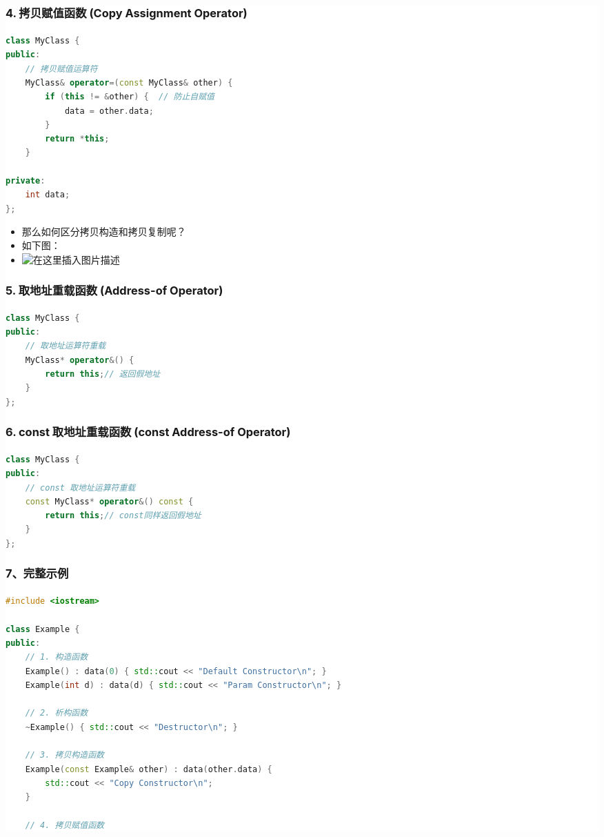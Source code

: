 ### 4\. 拷贝赋值函数 (Copy Assignment Operator)

```cpp
class MyClass {
public:
    // 拷贝赋值运算符
    MyClass& operator=(const MyClass& other) {
        if (this != &other) {  // 防止自赋值
            data = other.data;
        }
        return *this;
    }
    
private:
    int data;
};
```

*   那么如何区分拷贝构造和拷贝复制呢？
*   如下图：
*   ![在这里插入图片描述](https://i-blog.csdnimg.cn/direct/2bd51d5a5ea74e24be5ba2e9dca60d8c.png)

### 5\. 取地址重载函数 (Address-of Operator)

```cpp
class MyClass {
public:
    // 取地址运算符重载
    MyClass* operator&() {
        return this;// 返回假地址
    }
};
```

### 6\. const 取地址重载函数 (const Address-of Operator)

```cpp
class MyClass {
public:
    // const 取地址运算符重载
    const MyClass* operator&() const {
        return this;// const同样返回假地址
    }
};
```

### 7、完整示例

```cpp
#include <iostream>

class Example {
public:
    // 1. 构造函数
    Example() : data(0) { std::cout << "Default Constructor\n"; }
    Example(int d) : data(d) { std::cout << "Param Constructor\n"; }
    
    // 2. 析构函数
    ~Example() { std::cout << "Destructor\n"; }
    
    // 3. 拷贝构造函数
    Example(const Example& other) : data(other.data) {
        std::cout << "Copy Constructor\n";
    }
    
    // 4. 拷贝赋值函数
```